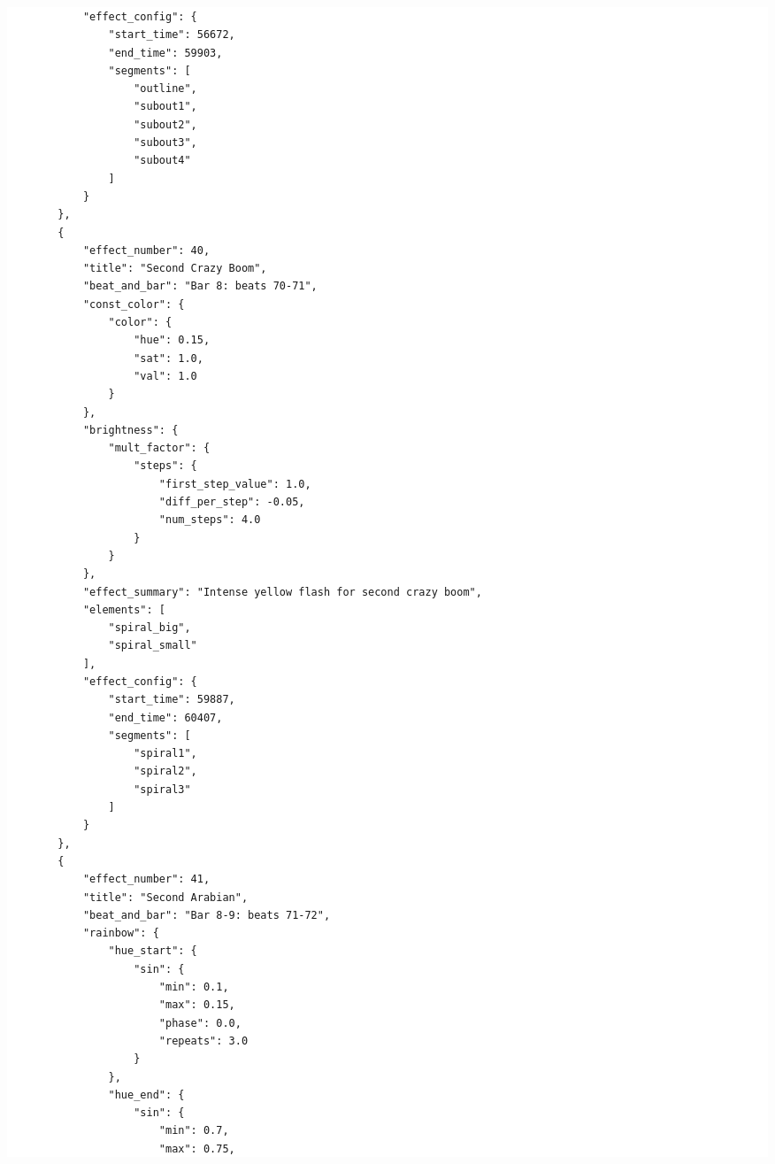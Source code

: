                 "effect_config": {
                    "start_time": 56672,
                    "end_time": 59903,
                    "segments": [
                        "outline",
                        "subout1",
                        "subout2",
                        "subout3",
                        "subout4"
                    ]
                }
            },
            {
                "effect_number": 40,
                "title": "Second Crazy Boom",
                "beat_and_bar": "Bar 8: beats 70-71",
                "const_color": {
                    "color": {
                        "hue": 0.15,
                        "sat": 1.0,
                        "val": 1.0
                    }
                },
                "brightness": {
                    "mult_factor": {
                        "steps": {
                            "first_step_value": 1.0,
                            "diff_per_step": -0.05,
                            "num_steps": 4.0
                        }
                    }
                },
                "effect_summary": "Intense yellow flash for second crazy boom",
                "elements": [
                    "spiral_big",
                    "spiral_small"
                ],
                "effect_config": {
                    "start_time": 59887,
                    "end_time": 60407,
                    "segments": [
                        "spiral1",
                        "spiral2",
                        "spiral3"
                    ]
                }
            },
            {
                "effect_number": 41,
                "title": "Second Arabian",
                "beat_and_bar": "Bar 8-9: beats 71-72",
                "rainbow": {
                    "hue_start": {
                        "sin": {
                            "min": 0.1,
                            "max": 0.15,
                            "phase": 0.0,
                            "repeats": 3.0
                        }
                    },
                    "hue_end": {
                        "sin": {
                            "min": 0.7,
                            "max": 0.75,